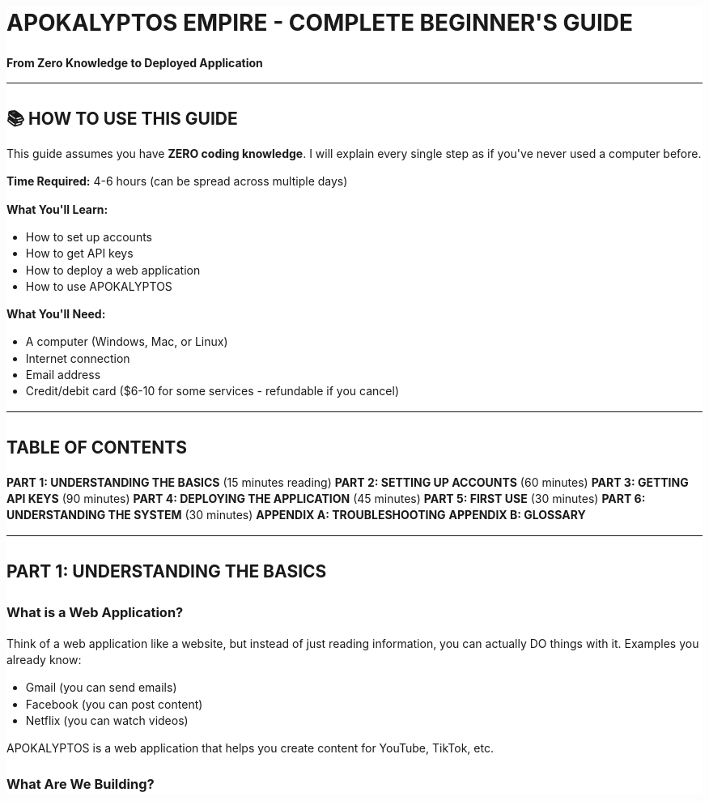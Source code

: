 # APOKALYPTOS EMPIRE - COMPLETE BEGINNER'S GUIDE
**From Zero Knowledge to Deployed Application**

---

## 📚 HOW TO USE THIS GUIDE

This guide assumes you have **ZERO coding knowledge**. I will explain every single step as if you've never used a computer before.

**Time Required:** 4-6 hours (can be spread across multiple days)

**What You'll Learn:**
- How to set up accounts
- How to get API keys
- How to deploy a web application
- How to use APOKALYPTOS

**What You'll Need:**
- A computer (Windows, Mac, or Linux)
- Internet connection
- Email address
- Credit/debit card ($6-10 for some services - refundable if you cancel)

---

## TABLE OF CONTENTS

**PART 1: UNDERSTANDING THE BASICS** (15 minutes reading)
**PART 2: SETTING UP ACCOUNTS** (60 minutes)
**PART 3: GETTING API KEYS** (90 minutes)
**PART 4: DEPLOYING THE APPLICATION** (45 minutes)
**PART 5: FIRST USE** (30 minutes)
**PART 6: UNDERSTANDING THE SYSTEM** (30 minutes)
**APPENDIX A: TROUBLESHOOTING**
**APPENDIX B: GLOSSARY**

---

## PART 1: UNDERSTANDING THE BASICS

### What is a Web Application?

Think of a web application like a website, but instead of just reading information, you can actually DO things with it. Examples you already know:
- Gmail (you can send emails)
- Facebook (you can post content)
- Netflix (you can watch videos)

APOKALYPTOS is a web application that helps you create content for YouTube, TikTok, etc.

### What Are We Building?
